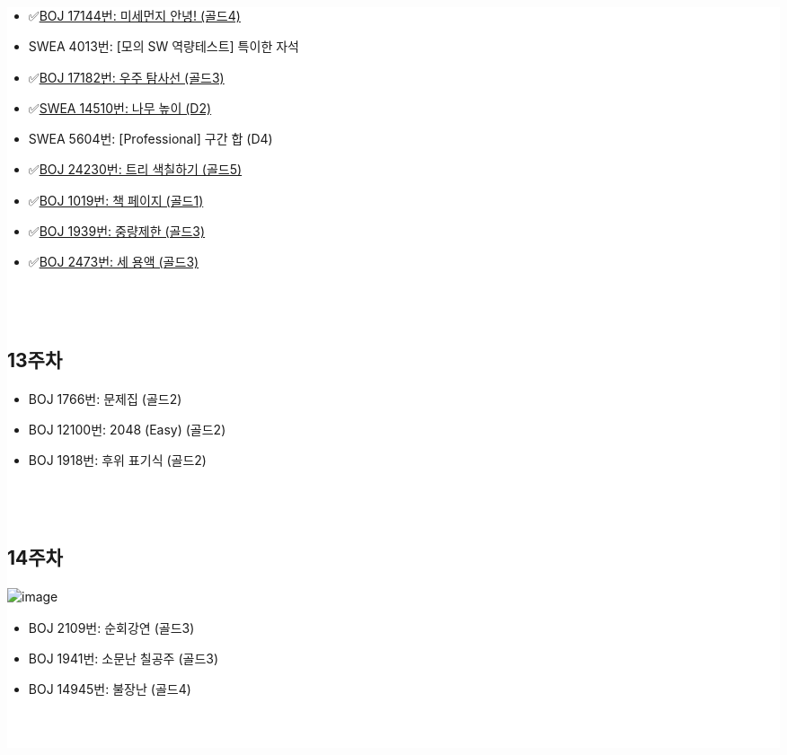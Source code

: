 - ✅[BOJ 17144번: 미세먼지 안녕! (골드4)](https://pearliest.tistory.com/91)

- SWEA 4013번: [모의 SW 역량테스트] 특이한 자석

- ✅[BOJ 17182번: 우주 탐사선 (골드3)](https://pearliest.tistory.com/92)

- ✅[SWEA 14510번: 나무 높이 (D2)](https://pearliest.tistory.com/93)

- SWEA 5604번: \[Professional\] 구간 합 (D4)

- ✅[BOJ 24230번: 트리 색칠하기 (골드5)](https://pearliest.tistory.com/95)

- ✅[BOJ 1019번: 책 페이지 (골드1)](https://pearliest.tistory.com/96)

- ✅[BOJ 1939번: 중량제한 (골드3)](https://pearliest.tistory.com/97)

- ✅[BOJ 2473번: 세 용액 (골드3)](https://pearliest.tistory.com/98)

<br></br>

## 13주차

- BOJ 1766번: 문제집 (골드2)
  
- BOJ 12100번: 2048 (Easy) (골드2)
  
- BOJ 1918번: 후위 표기식 (골드2)

<br></br>

## 14주차

![image](https://d2u3dcdbebyaiu.cloudfront.net/uploads/atch_img/276/51ab60cf73bf2049aa6d3c56083eeb82_res.jpeg)

- BOJ 2109번: 순회강연 (골드3)
  
- BOJ 1941번: 소문난 칠공주 (골드3)
  
- BOJ 14945번: 불장난 (골드4)

<br></br>
